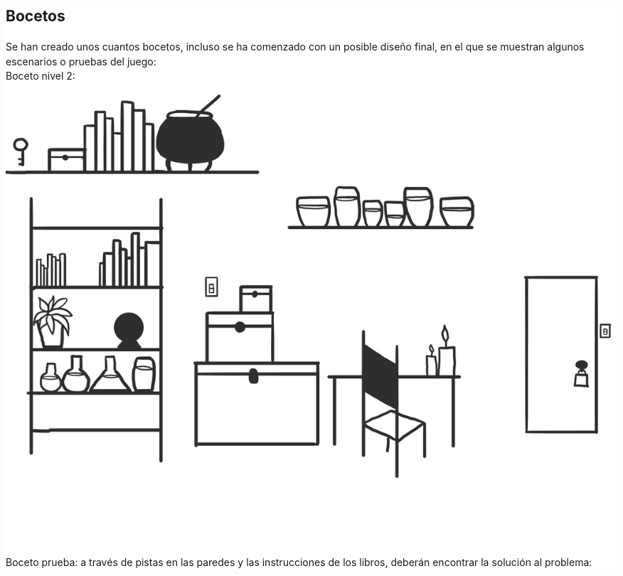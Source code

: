 ## **Bocetos** 

Se han creado unos cuantos bocetos, incluso se ha comenzado con un posible diseño final, en el que se muestran algunos escenarios o pruebas del juego:   
Boceto nivel 2:
![Boceto Nivel 2](imagenes/boceto1.jpg)

Boceto prueba: a través de pistas en las paredes y las instrucciones de los libros, deberán encontrar la solución al problema: